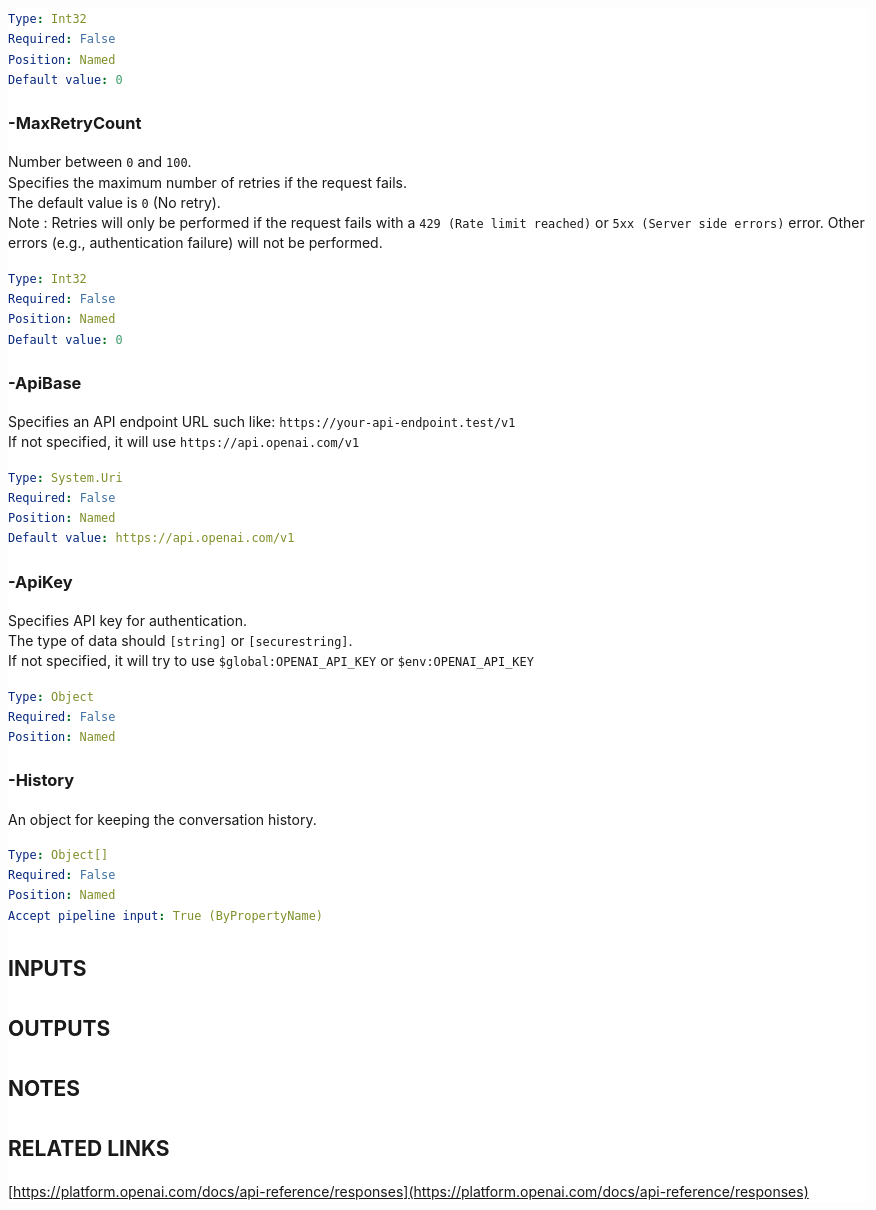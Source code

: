 ```yaml
Type: Int32
Required: False
Position: Named
Default value: 0
```

### -MaxRetryCount
Number between `0` and `100`.  
Specifies the maximum number of retries if the request fails.  
The default value is `0` (No retry).  
Note : Retries will only be performed if the request fails with a `429 (Rate limit reached)` or `5xx (Server side errors)` error. Other errors (e.g., authentication failure) will not be performed.  

```yaml
Type: Int32
Required: False
Position: Named
Default value: 0
```

### -ApiBase
Specifies an API endpoint URL such like: `https://your-api-endpoint.test/v1`  
If not specified, it will use `https://api.openai.com/v1`

```yaml
Type: System.Uri
Required: False
Position: Named
Default value: https://api.openai.com/v1
```

### -ApiKey
Specifies API key for authentication.  
The type of data should `[string]` or `[securestring]`.  
If not specified, it will try to use `$global:OPENAI_API_KEY` or `$env:OPENAI_API_KEY`

```yaml
Type: Object
Required: False
Position: Named
```

### -History
An object for keeping the conversation history.

```yaml
Type: Object[]
Required: False
Position: Named
Accept pipeline input: True (ByPropertyName)
```

## INPUTS

## OUTPUTS

## NOTES

## RELATED LINKS

[https://platform.openai.com/docs/api-reference/responses](https://platform.openai.com/docs/api-reference/responses)
